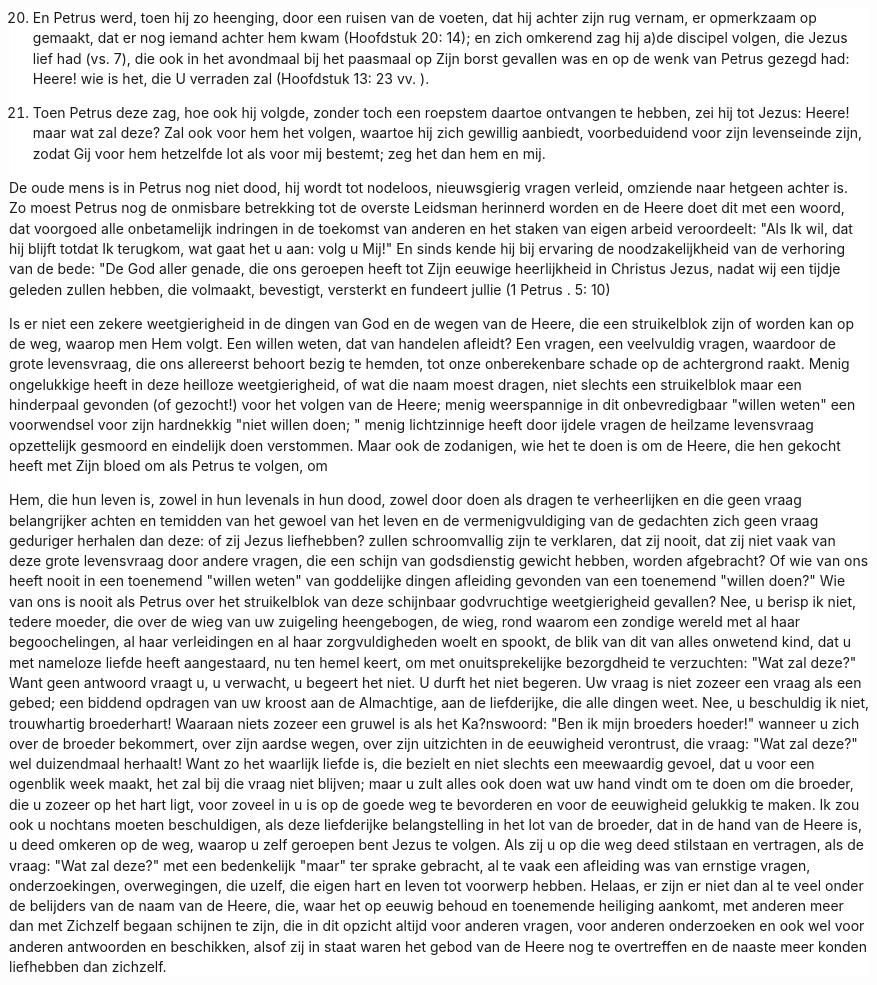 20. En Petrus werd, toen hij zo heenging, door een ruisen van de voeten, dat hij achter zijn rug vernam, er opmerkzaam op gemaakt, dat er nog iemand achter hem kwam (Hoofdstuk 20: 14); en zich omkerend zag hij a)de discipel volgen, die Jezus lief had (vs. 7), die ook in het avondmaal bij het paasmaal op Zijn borst gevallen was en op de wenk van Petrus gezegd had: Heere! wie is het, die U verraden zal (Hoofdstuk 13: 23 vv. ).

21. Toen Petrus deze zag, hoe ook hij volgde, zonder toch een roepstem daartoe ontvangen te hebben, zei hij tot Jezus: Heere! maar wat zal deze? Zal ook voor hem het volgen, waartoe hij zich gewillig aanbiedt, voorbeduidend voor zijn levenseinde zijn, zodat Gij voor hem hetzelfde lot als voor mij bestemt; zeg het dan hem en mij.

De oude mens is in Petrus nog niet dood, hij wordt tot nodeloos, nieuwsgierig vragen verleid, omziende naar hetgeen achter is. Zo moest Petrus nog de onmisbare betrekking tot de overste Leidsman herinnerd worden en de Heere doet dit met een woord, dat voorgoed alle onbetamelijk indringen in de toekomst van anderen en het staken van eigen arbeid veroordeelt: "Als Ik wil, dat hij blijft totdat Ik terugkom, wat gaat het u aan: volg u Mij!" En sinds kende hij bij ervaring de noodzakelijkheid van de verhoring van de bede: "De God aller genade, die ons geroepen heeft tot Zijn eeuwige heerlijkheid in Christus Jezus, nadat wij een tijdje geleden zullen hebben, die volmaakt, bevestigt, versterkt en fundeert jullie (1 Petrus . 5: 10)

Is er niet een zekere weetgierigheid in de dingen van God en de wegen van de Heere, die een struikelblok zijn of worden kan op de weg, waarop men Hem volgt. Een willen weten, dat van handelen afleidt? Een vragen, een veelvuldig vragen, waardoor de grote levensvraag, die ons allereerst behoort bezig te hemden, tot onze onberekenbare schade op de achtergrond raakt. Menig ongelukkige heeft in deze heilloze weetgierigheid, of wat die naam moest dragen, niet slechts een struikelblok maar een hinderpaal gevonden (of gezocht!) voor het volgen van de Heere; menig weerspannige in dit onbevredigbaar "willen weten" een voorwendsel voor zijn hardnekkig "niet willen doen; " menig lichtzinnige heeft door ijdele vragen de heilzame levensvraag opzettelijk gesmoord en eindelijk doen verstommen. Maar ook de zodanigen, wie het te doen is om de Heere, die hen gekocht heeft met Zijn bloed om als Petrus te volgen, om

Hem, die hun leven is, zowel in hun levenals in hun dood, zowel door doen als dragen te verheerlijken en die geen vraag belangrijker achten en temidden van het gewoel van het leven en de vermenigvuldiging van de gedachten zich geen vraag geduriger herhalen dan deze: of zij Jezus liefhebben? zullen schroomvallig zijn te verklaren, dat zij nooit, dat zij niet vaak van deze grote levensvraag door andere vragen, die een schijn van godsdienstig gewicht hebben, worden afgebracht? Of wie van ons heeft nooit in een toenemend "willen weten" van goddelijke dingen afleiding gevonden van een toenemend "willen doen?" Wie van ons is nooit als Petrus over het struikelblok van deze schijnbaar godvruchtige weetgierigheid gevallen? Nee, u berisp ik niet, tedere moeder, die over de wieg van uw zuigeling heengebogen, de wieg, rond waarom een zondige wereld met al haar begoochelingen, al haar verleidingen en al haar zorgvuldigheden woelt en spookt, de blik van dit van alles onwetend kind, dat u met nameloze liefde heeft aangestaard, nu ten hemel keert, om met onuitsprekelijke bezorgdheid te verzuchten: "Wat zal deze?" Want geen antwoord vraagt u, u verwacht, u begeert het niet. U durft het niet begeren. Uw vraag is niet zozeer een vraag als een gebed; een biddend opdragen van uw kroost aan de Almachtige, aan de liefderijke, die alle dingen weet. Nee, u beschuldig ik niet, trouwhartig broederhart! Waaraan niets zozeer een gruwel is als het Ka?nswoord: "Ben ik mijn broeders hoeder!" wanneer u zich over de broeder bekommert, over zijn aardse wegen, over zijn uitzichten in de eeuwigheid verontrust, die vraag: "Wat zal deze?" wel duizendmaal herhaalt! Want zo het waarlijk liefde is, die bezielt en niet slechts een meewaardig gevoel, dat u voor een ogenblik week maakt, het zal bij die vraag niet blijven; maar u zult alles ook doen wat uw hand vindt om te doen om die broeder, die u zozeer op het hart ligt, voor zoveel in u is op de goede weg te bevorderen en voor de eeuwigheid gelukkig te maken. Ik zou ook u nochtans moeten beschuldigen, als deze liefderijke belangstelling in het lot van de broeder, dat in de hand van de Heere is, u deed omkeren op de weg, waarop u zelf geroepen bent Jezus te volgen. Als zij u op die weg deed stilstaan en vertragen, als de vraag: "Wat zal deze?" met een bedenkelijk "maar" ter sprake gebracht, al te vaak een afleiding was van ernstige vragen, onderzoekingen, overwegingen, die uzelf, die eigen hart en leven tot voorwerp hebben. Helaas, er zijn er niet dan al te veel onder de belijders van de naam van de Heere, die, waar het op eeuwig behoud en toenemende heiliging aankomt, met anderen meer dan met Zichzelf begaan schijnen te zijn, die in dit opzicht altijd voor anderen vragen, voor anderen onderzoeken en ook wel voor anderen antwoorden en beschikken, alsof zij in staat waren het gebod van de Heere nog te overtreffen en de naaste meer konden liefhebben dan zichzelf.
